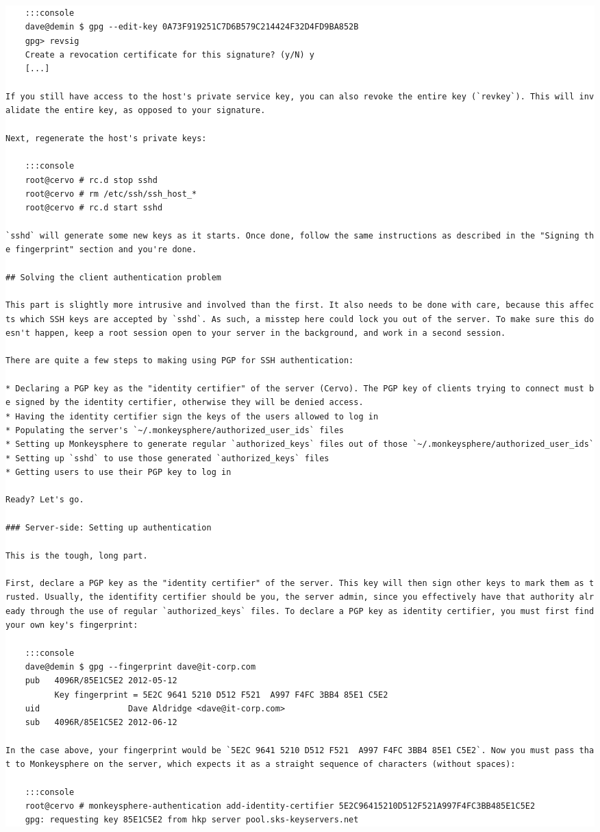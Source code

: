 ~~~~~~~~~~~~~~~~~~~~~~~~~~~~~~~~~~~~~~~~~~~~~~~~~~~~~~~~~~~~~~~
	:::console
	dave@demin $ gpg --edit-key 0A73F919251C7D6B579C214424F32D4FD9BA852B
	gpg> revsig
	Create a revocation certificate for this signature? (y/N) y
	[...]

If you still have access to the host's private service key, you can also revoke the entire key (`revkey`). This will invalidate the entire key, as opposed to your signature.

Next, regenerate the host's private keys:

	:::console
	root@cervo # rc.d stop sshd
	root@cervo # rm /etc/ssh/ssh_host_*
	root@cervo # rc.d start sshd

`sshd` will generate some new keys as it starts. Once done, follow the same instructions as described in the "Signing the fingerprint" section and you're done.

## Solving the client authentication problem

This part is slightly more intrusive and involved than the first. It also needs to be done with care, because this affects which SSH keys are accepted by `sshd`. As such, a misstep here could lock you out of the server. To make sure this doesn't happen, keep a root session open to your server in the background, and work in a second session.

There are quite a few steps to making using PGP for SSH authentication:

* Declaring a PGP key as the "identity certifier" of the server (Cervo). The PGP key of clients trying to connect must be signed by the identity certifier, otherwise they will be denied access.
* Having the identity certifier sign the keys of the users allowed to log in
* Populating the server's `~/.monkeysphere/authorized_user_ids` files
* Setting up Monkeysphere to generate regular `authorized_keys` files out of those `~/.monkeysphere/authorized_user_ids`
* Setting up `sshd` to use those generated `authorized_keys` files
* Getting users to use their PGP key to log in

Ready? Let's go.

### Server-side: Setting up authentication

This is the tough, long part.

First, declare a PGP key as the "identity certifier" of the server. This key will then sign other keys to mark them as trusted. Usually, the identifity certifier should be you, the server admin, since you effectively have that authority already through the use of regular `authorized_keys` files. To declare a PGP key as identity certifier, you must first find your own key's fingerprint:

	:::console
	dave@demin $ gpg --fingerprint dave@it-corp.com
	pub   4096R/85E1C5E2 2012-05-12
	      Key fingerprint = 5E2C 9641 5210 D512 F521  A997 F4FC 3BB4 85E1 C5E2
	uid                  Dave Aldridge <dave@it-corp.com>
	sub   4096R/85E1C5E2 2012-06-12

In the case above, your fingerprint would be `5E2C 9641 5210 D512 F521  A997 F4FC 3BB4 85E1 C5E2`. Now you must pass that to Monkeysphere on the server, which expects it as a straight sequence of characters (without spaces):

	:::console
	root@cervo # monkeysphere-authentication add-identity-certifier 5E2C96415210D512F521A997F4FC3BB485E1C5E2
	gpg: requesting key 85E1C5E2 from hkp server pool.sks-keyservers.net
~~~~~~~~~~~~~~~~~~~~~~~~~~~~~~~~~~~~~~~~~~~~~~~~~~~~~~~~~~~~~~~

[SSH]: https://en.wikipedia.org/wiki/Secure_Shell
[public-key infrastructure]: https://en.wikipedia.org/wiki/Public_key_infrastructure
[TOFU]: https://en.wikipedia.org/wiki/User:Dotdotike/Trust_Upon_First_Use
[man-in-the-middle]: https://en.wikipedia.org/wiki/Man-in-the-middle_attack
[Rekeying]: https://en.wikipedia.org/wiki/Rekeying
[Monkeysphere]: http://web.monkeysphere.info/
[PGP]: https://en.wikipedia.org/wiki/Pretty_Good_Privacy
[Web of trust]: https://en.wikipedia.org/wiki/Web_of_trust
[full disk encryption]: https://en.wikipedia.org/wiki/Disk_encryption